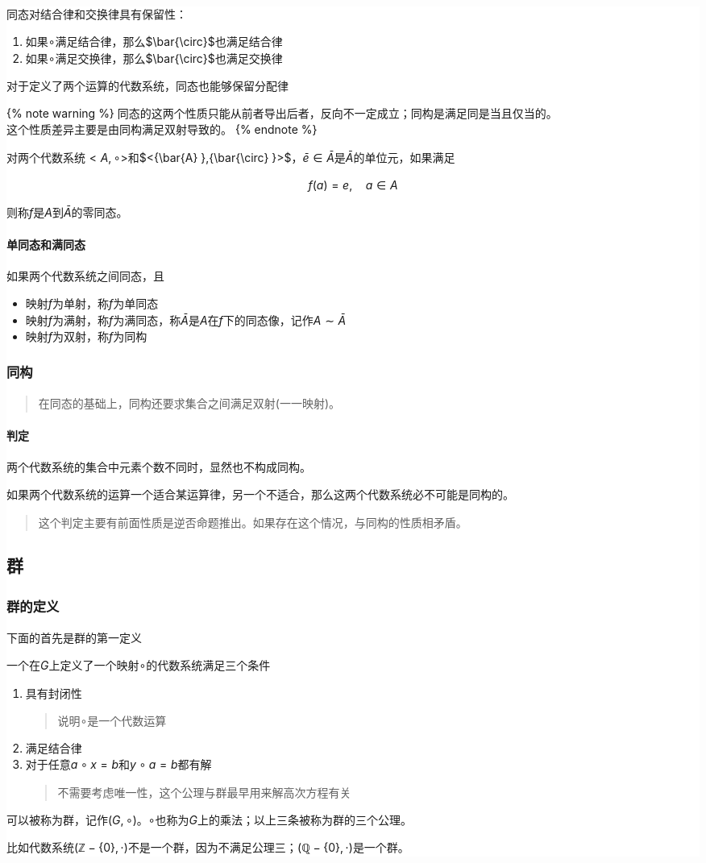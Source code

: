 同态对结合律和交换律具有保留性：

1. 如果$\circ$满足结合律，那么$\bar{\circ}$也满足结合律
2. 如果$\circ$满足交换律，那么$\bar{\circ}$也满足交换律

对于定义了两个运算的代数系统，同态也能够保留分配律

{% note warning %}
同态的这两个性质只能从前者导出后者，反向不一定成立；同构是满足同是当且仅当的。</br>
这个性质差异主要是由同构满足双射导致的。
{% endnote %}

对两个代数系统$<A,{\circ}>$和$<{\bar{A} },{\bar{\circ} }>$，${\bar{e}{\in}{\bar{A} } }$是${\bar{A} }$的单位元，如果满足

$$
f(a)=e,{\quad}{a{\in}A}
$$

则称$f$是$A$到${\bar{A} }$的零同态。

#### 单同态和满同态

如果两个代数系统之间同态，且

- 映射$f$为单射，称$f$为单同态
- 映射$f$为满射，称$f$为满同态，称$\bar{A}$是$A$在$f$下的同态像，记作$A{\sim}{\bar{A} }$
- 映射$f$为双射，称$f$为同构

### 同构

> 在同态的基础上，同构还要求集合之间满足双射(一一映射)。

#### 判定

两个代数系统的集合中元素个数不同时，显然也不构成同构。

如果两个代数系统的运算一个适合某运算律，另一个不适合，那么这两个代数系统必不可能是同构的。

> 这个判定主要有前面性质是逆否命题推出。如果存在这个情况，与同构的性质相矛盾。

## 群

### 群的定义

下面的首先是群的第一定义

一个在$G$上定义了一个映射$\circ$的代数系统满足三个条件

1. 具有封闭性
   > 说明$\circ$是一个代数运算
2. 满足结合律
3. 对于任意$a{\circ}x=b$和$y{\circ}a=b$都有解
   > 不需要考虑唯一性，这个公理与群最早用来解高次方程有关

可以被称为群，记作$(G,{\circ})$。$\circ$也称为$G$上的乘法；以上三条被称为群的三个公理。

比如代数系统$({\mathbb{Z} }-\{0\},{\cdot})$不是一个群，因为不满足公理三；$({\mathbb{Q} }-\{0\},{\cdot})$是一个群。
